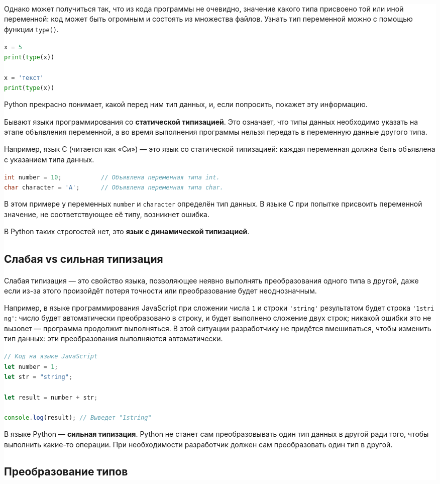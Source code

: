Однако может получиться так, что из кода программы не очевидно, значение какого типа присвоено той или иной переменной: код может быть огромным и состоять из множества файлов. Узнать тип переменной можно с помощью функции `type()`.

```python
x = 5
print(type(x))

x = 'текст'
print(type(x))
```

Python прекрасно понимает, какой перед ним тип данных, и, если попросить, покажет эту информацию.

Бывают языки программирования со **статической типизацией**. Это означает, что типы данных необходимо указать на этапе объявления переменной, а во время выполнения программы нельзя передать в переменную данные другого типа.

Например, язык C (читается как «Си») — это язык со статической типизацией: каждая переменная должна быть объявлена с указанием типа данных.

```c++
int number = 10;           // Объявлена переменная типа int.
char character = 'A';      // Объявлена переменная типа char. 
```

В этом примере у переменных `number` и `character` определён тип данных. В языке C при попытке присвоить переменной значение, не соответствующее её типу, возникнет ошибка.

В Python таких строгостей нет, это **язык с динамической типизацией**.

## Слабая vs сильная типизация

Слабая типизация — это свойство языка, позволяющее неявно выполнять преобразования одного типа в другой, даже если из-за этого произойдёт потеря точности или преобразование будет неоднозначным.

Например, в языке программирования JavaScript при сложении числа `1` и строки `'string'` результатом будет строка `'1string'`: число будет автоматически преобразовано в строку, и будет выполнено сложение двух строк; никакой ошибки это не вызовет — программа продолжит выполняться. В этой ситуации разработчику не придётся вмешиваться, чтобы изменить тип данных: эти преобразования выполняются автоматически.

```jsx
// Код на языке JavaScript
let number = 1;
let str = "string";

let result = number + str;

console.log(result); // Выведет "1string" 
```

В языке Python — **сильная типизация**. Python не станет сам преобразовывать один тип данных в другой ради того, чтобы выполнить какие-то операции. При необходимости разработчик должен сам преобразовать один тип в другой.

## Преобразование типов
